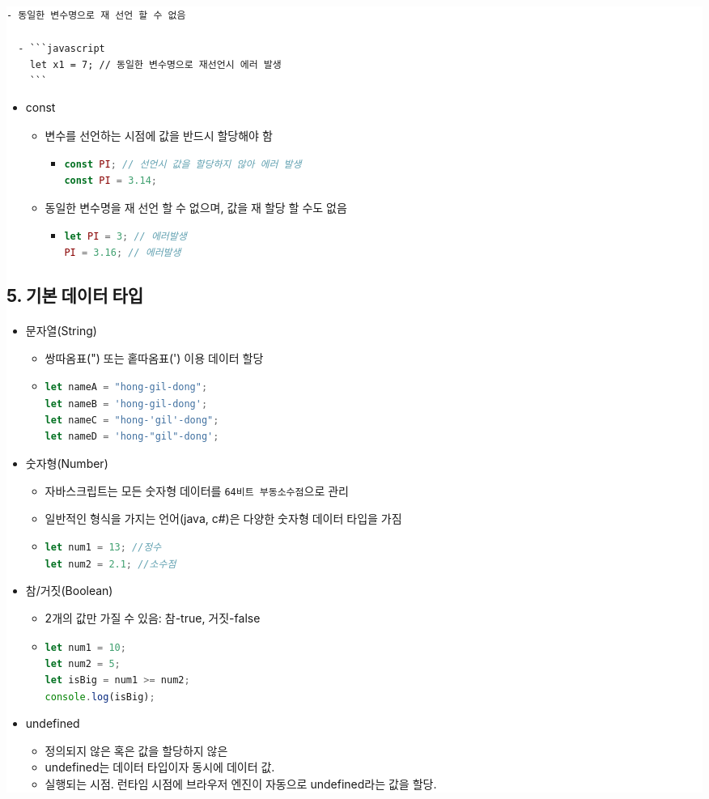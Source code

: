     - 동일한 변수명으로 재 선언 할 수 없음

      - ```javascript
        let x1 = 7; // 동일한 변수명으로 재선언시 에러 발생
        ```

  - const
    - 변수를 선언하는 시점에 값을 반드시 할당해야 함

      - ```javascript
        const PI; // 선언시 값을 할당하지 않아 에러 발생
        const PI = 3.14;
        ```

    - 동일한 변수명을 재 선언 할 수 없으며, 값을 재 할당 할 수도 없음

      - ```javascript
        let PI = 3; // 에러발생
        PI = 3.16; // 에러발생
        ```

## 5. 기본 데이터 타입

- 문자열(String)
  - 쌍따옴표(") 또는 홑따옴표(') 이용 데이터 할당
  
  - ```javascript
    let nameA = "hong-gil-dong";
    let nameB = 'hong-gil-dong';
    let nameC = "hong-'gil'-dong";
    let nameD = 'hong-"gil"-dong';
    ```

- 숫자형(Number)
  - 자바스크립트는 모든 숫자형 데이터를 `64비트 부동소수점`으로 관리
  - 일반적인 형식을 가지는 언어(java, c#)은 다양한 숫자형 데이터 타입을 가짐
  
  - ```javascript
    let num1 = 13; //정수
    let num2 = 2.1; //소수점
    ```

- 참/거짓(Boolean)
  - 2개의 값만 가질 수 있음: 참-true, 거짓-false
  
  - ```javascript
    let num1 = 10;
    let num2 = 5;
    let isBig = num1 >= num2;
    console.log(isBig);
    ```

- undefined
  - 정의되지 않은 혹은 값을 할당하지 않은
  - undefined는 데이터 타입이자 동시에 데이터 값.
  - 실행되는 시점. 런타임 시점에 브라우저 엔진이 자동으로 undefined라는 값을 할당.
  